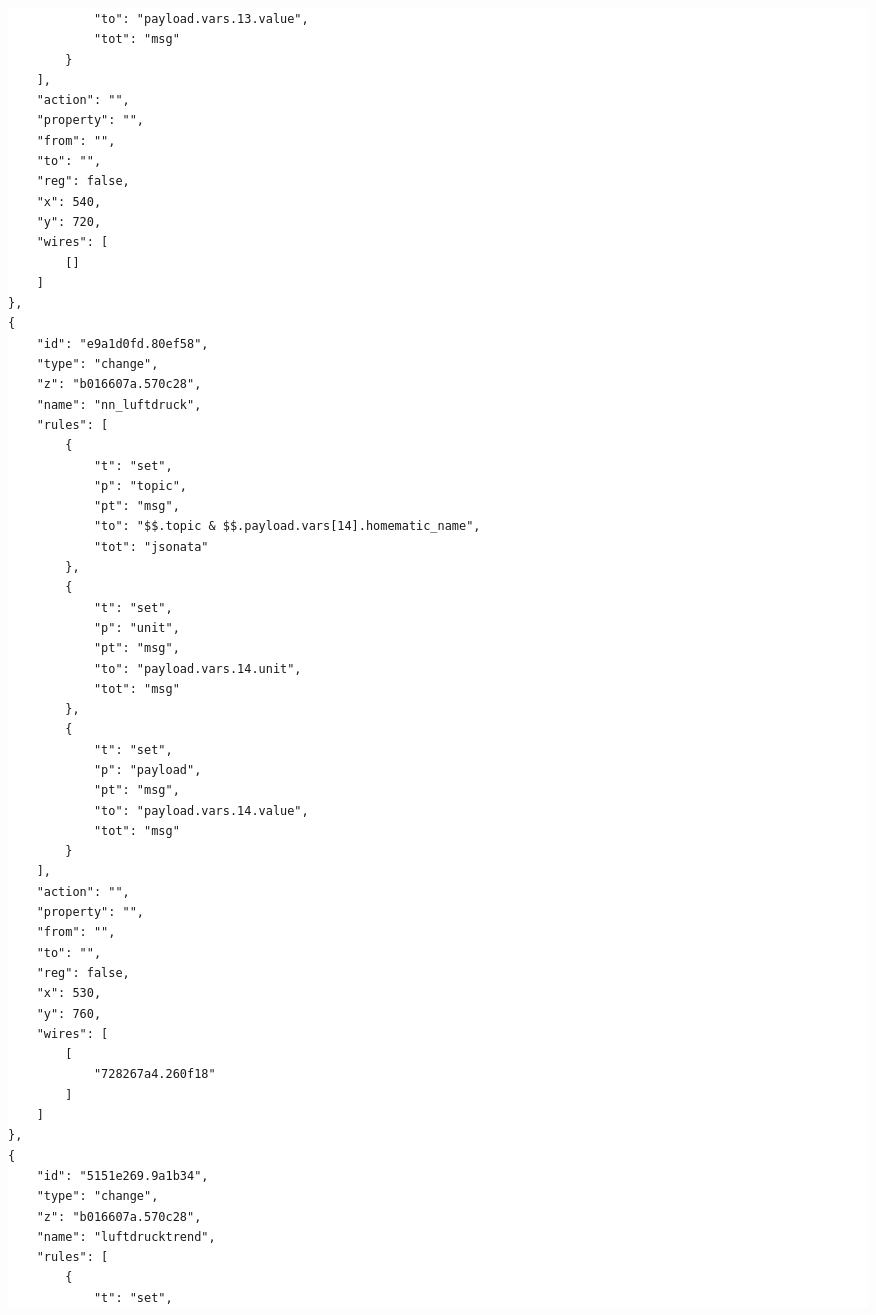                 "to": "payload.vars.13.value",
                "tot": "msg"
            }
        ],
        "action": "",
        "property": "",
        "from": "",
        "to": "",
        "reg": false,
        "x": 540,
        "y": 720,
        "wires": [
            []
        ]
    },
    {
        "id": "e9a1d0fd.80ef58",
        "type": "change",
        "z": "b016607a.570c28",
        "name": "nn_luftdruck",
        "rules": [
            {
                "t": "set",
                "p": "topic",
                "pt": "msg",
                "to": "$$.topic & $$.payload.vars[14].homematic_name",
                "tot": "jsonata"
            },
            {
                "t": "set",
                "p": "unit",
                "pt": "msg",
                "to": "payload.vars.14.unit",
                "tot": "msg"
            },
            {
                "t": "set",
                "p": "payload",
                "pt": "msg",
                "to": "payload.vars.14.value",
                "tot": "msg"
            }
        ],
        "action": "",
        "property": "",
        "from": "",
        "to": "",
        "reg": false,
        "x": 530,
        "y": 760,
        "wires": [
            [
                "728267a4.260f18"
            ]
        ]
    },
    {
        "id": "5151e269.9a1b34",
        "type": "change",
        "z": "b016607a.570c28",
        "name": "luftdrucktrend",
        "rules": [
            {
                "t": "set",